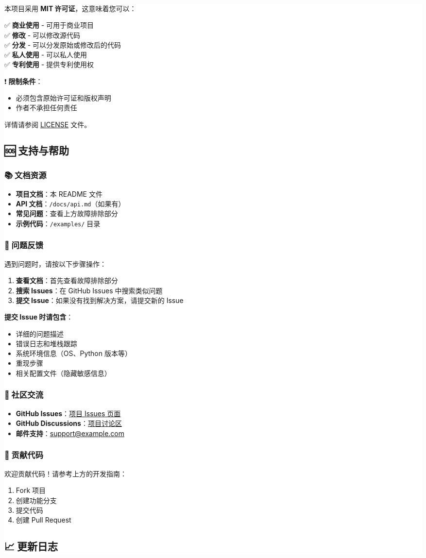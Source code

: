 本项目采用 **MIT 许可证**，这意味着您可以：

✅ **商业使用** - 可用于商业项目  
✅ **修改** - 可以修改源代码  
✅ **分发** - 可以分发原始或修改后的代码  
✅ **私人使用** - 可以私人使用  
✅ **专利使用** - 提供专利使用权  

❗ **限制条件**：
- 必须包含原始许可证和版权声明
- 作者不承担任何责任

详情请参阅 [LICENSE](LICENSE) 文件。

## 🆘 支持与帮助

### 📚 文档资源

- **项目文档**：本 README 文件
- **API 文档**：`/docs/api.md`（如果有）
- **常见问题**：查看上方故障排除部分
- **示例代码**：`/examples/` 目录

### 🐛 问题反馈

遇到问题时，请按以下步骤操作：

1. **查看文档**：首先查看故障排除部分
2. **搜索 Issues**：在 GitHub Issues 中搜索类似问题
3. **提交 Issue**：如果没有找到解决方案，请提交新的 Issue

**提交 Issue 时请包含**：
- 详细的问题描述
- 错误日志和堆栈跟踪
- 系统环境信息（OS、Python 版本等）
- 重现步骤
- 相关配置文件（隐藏敏感信息）

### 💬 社区交流

- **GitHub Issues**：[项目 Issues 页面](https://github.com/your-username/TestGenApp/issues)
- **GitHub Discussions**：[项目讨论区](https://github.com/your-username/TestGenApp/discussions)
- **邮件支持**：support@example.com

### 🤝 贡献代码

欢迎贡献代码！请参考上方的开发指南：

1. Fork 项目
2. 创建功能分支
3. 提交代码
4. 创建 Pull Request

## 📈 更新日志
